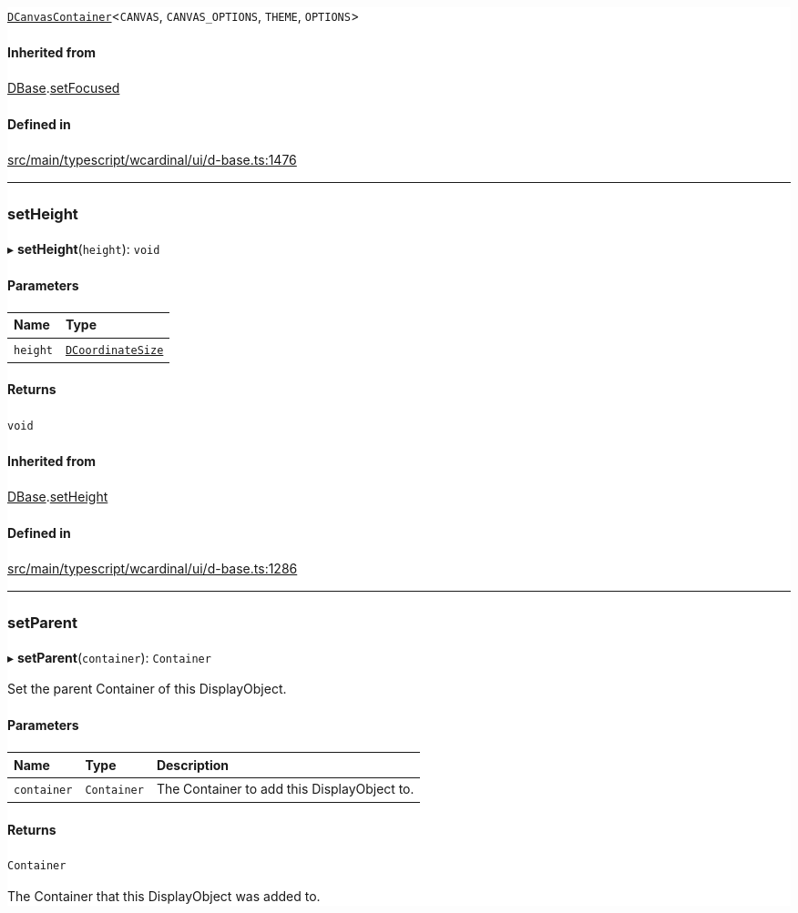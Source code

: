 [`DCanvasContainer`](DCanvasContainer.md)<`CANVAS`, `CANVAS_OPTIONS`, `THEME`, `OPTIONS`\>

#### Inherited from

[DBase](DBase.md).[setFocused](DBase.md#setfocused)

#### Defined in

[src/main/typescript/wcardinal/ui/d-base.ts:1476](https://github.com/winter-cardinal/winter-cardinal-ui/blob/v0.165.0/src/main/typescript/wcardinal/ui/d-base.ts#L1476)

___

### setHeight

▸ **setHeight**(`height`): `void`

#### Parameters

| Name | Type |
| :------ | :------ |
| `height` | [`DCoordinateSize`](../index.md#dcoordinatesize) |

#### Returns

`void`

#### Inherited from

[DBase](DBase.md).[setHeight](DBase.md#setheight)

#### Defined in

[src/main/typescript/wcardinal/ui/d-base.ts:1286](https://github.com/winter-cardinal/winter-cardinal-ui/blob/v0.165.0/src/main/typescript/wcardinal/ui/d-base.ts#L1286)

___

### setParent

▸ **setParent**(`container`): `Container`

Set the parent Container of this DisplayObject.

#### Parameters

| Name | Type | Description |
| :------ | :------ | :------ |
| `container` | `Container` | The Container to add this DisplayObject to. |

#### Returns

`Container`

The Container that this DisplayObject was added to.
